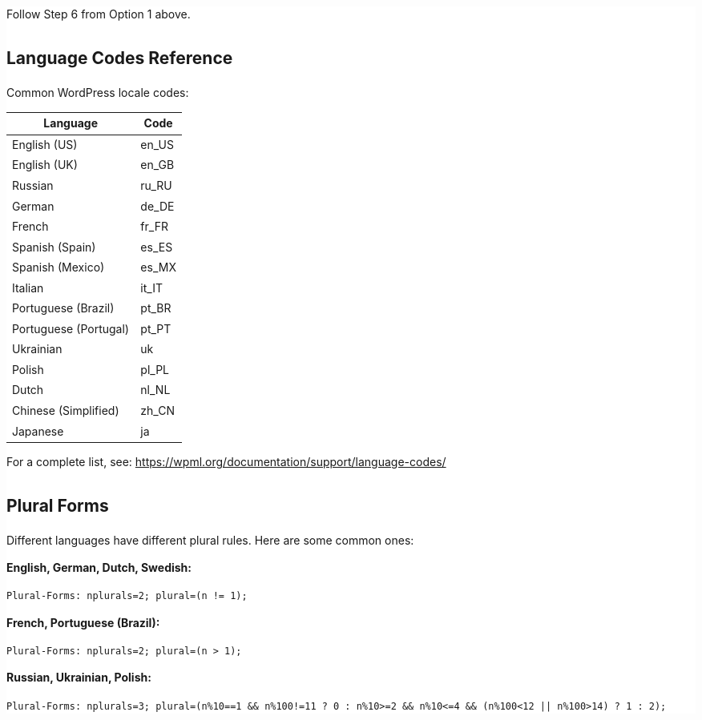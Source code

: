 Follow Step 6 from Option 1 above.

## Language Codes Reference

Common WordPress locale codes:

| Language | Code |
|----------|------|
| English (US) | en_US |
| English (UK) | en_GB |
| Russian | ru_RU |
| German | de_DE |
| French | fr_FR |
| Spanish (Spain) | es_ES |
| Spanish (Mexico) | es_MX |
| Italian | it_IT |
| Portuguese (Brazil) | pt_BR |
| Portuguese (Portugal) | pt_PT |
| Ukrainian | uk |
| Polish | pl_PL |
| Dutch | nl_NL |
| Chinese (Simplified) | zh_CN |
| Japanese | ja |

For a complete list, see: https://wpml.org/documentation/support/language-codes/

## Plural Forms

Different languages have different plural rules. Here are some common ones:

**English, German, Dutch, Swedish:**
```po
Plural-Forms: nplurals=2; plural=(n != 1);
```

**French, Portuguese (Brazil):**
```po
Plural-Forms: nplurals=2; plural=(n > 1);
```

**Russian, Ukrainian, Polish:**
```po
Plural-Forms: nplurals=3; plural=(n%10==1 && n%100!=11 ? 0 : n%10>=2 && n%10<=4 && (n%100<12 || n%100>14) ? 1 : 2);
```
